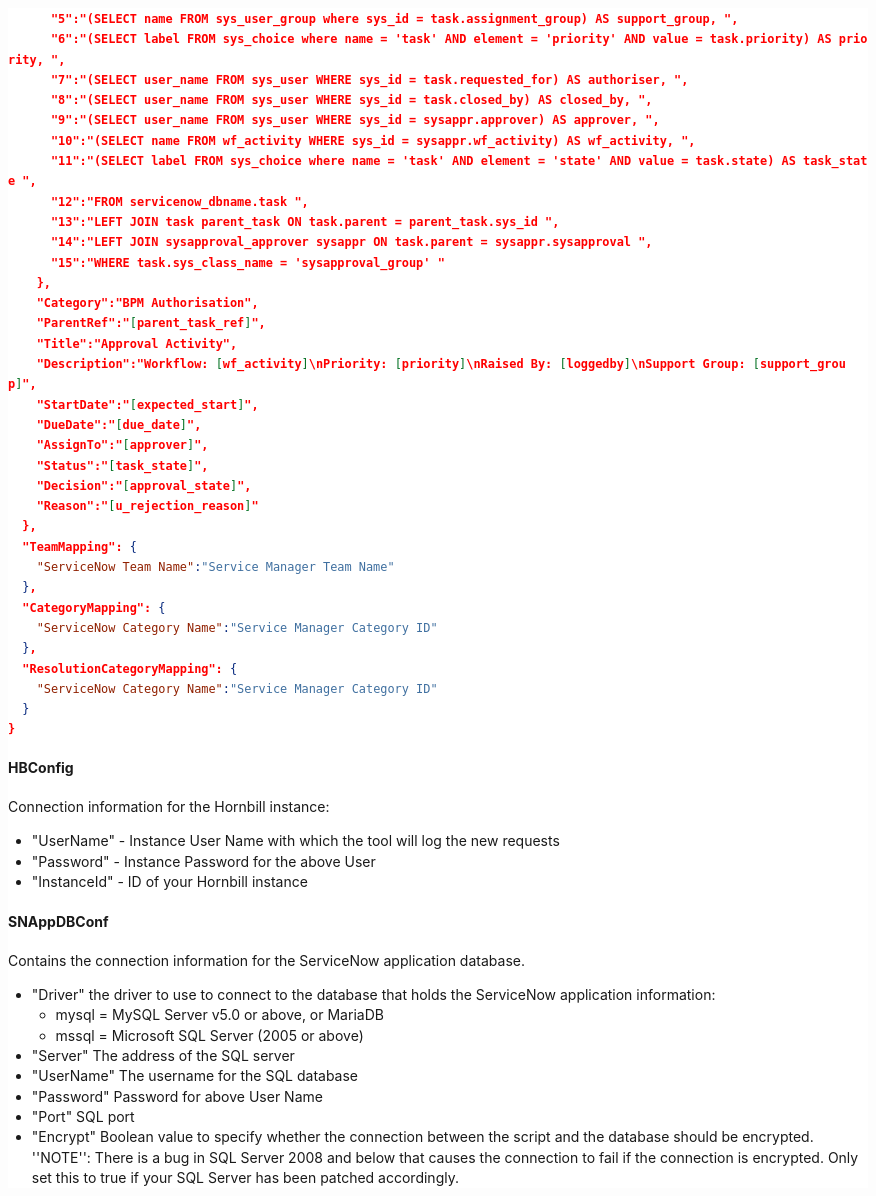 ```json
      "5":"(SELECT name FROM sys_user_group where sys_id = task.assignment_group) AS support_group, ",
      "6":"(SELECT label FROM sys_choice where name = 'task' AND element = 'priority' AND value = task.priority) AS priority, ",
      "7":"(SELECT user_name FROM sys_user WHERE sys_id = task.requested_for) AS authoriser, ",
      "8":"(SELECT user_name FROM sys_user WHERE sys_id = task.closed_by) AS closed_by, ",
      "9":"(SELECT user_name FROM sys_user WHERE sys_id = sysappr.approver) AS approver, ",
      "10":"(SELECT name FROM wf_activity WHERE sys_id = sysappr.wf_activity) AS wf_activity, ",
      "11":"(SELECT label FROM sys_choice where name = 'task' AND element = 'state' AND value = task.state) AS task_state ",
      "12":"FROM servicenow_dbname.task ",
      "13":"LEFT JOIN task parent_task ON task.parent = parent_task.sys_id ",
      "14":"LEFT JOIN sysapproval_approver sysappr ON task.parent = sysappr.sysapproval ",
      "15":"WHERE task.sys_class_name = 'sysapproval_group' "
    },
    "Category":"BPM Authorisation",
    "ParentRef":"[parent_task_ref]",
    "Title":"Approval Activity",
    "Description":"Workflow: [wf_activity]\nPriority: [priority]\nRaised By: [loggedby]\nSupport Group: [support_group]",
    "StartDate":"[expected_start]",
    "DueDate":"[due_date]",
    "AssignTo":"[approver]",
    "Status":"[task_state]",
    "Decision":"[approval_state]",
    "Reason":"[u_rejection_reason]"
  },
  "TeamMapping": {
    "ServiceNow Team Name":"Service Manager Team Name"
  },
  "CategoryMapping": {
    "ServiceNow Category Name":"Service Manager Category ID"
  },
  "ResolutionCategoryMapping": {
    "ServiceNow Category Name":"Service Manager Category ID"
  }
}
```

#### HBConfig
Connection information for the Hornbill instance:
* "UserName" - Instance User Name with which the tool will log the new requests
* "Password" - Instance Password for the above User
* "InstanceId" - ID of your Hornbill instance

#### SNAppDBConf
Contains the connection information for the ServiceNow application database.
* "Driver" the driver to use to connect to the database that holds the ServiceNow application information:
    * mysql = MySQL Server v5.0 or above, or MariaDB
    * mssql = Microsoft SQL Server (2005 or above)
* "Server" The address of the SQL server
* "UserName" The username for the SQL database
* "Password" Password for above User Name
* "Port" SQL port
* "Encrypt" Boolean value to specify whether the connection between the script and the database should be encrypted. ''NOTE'': There is a bug in SQL Server 2008 and below that causes the connection to fail if the connection is encrypted. Only set this to true if your SQL Server has been patched accordingly.
